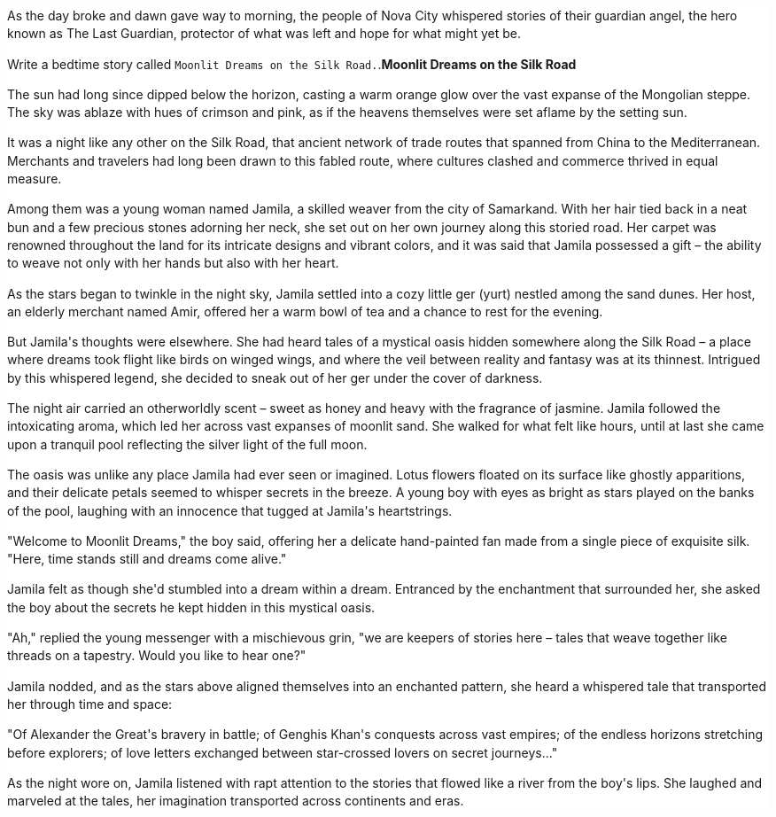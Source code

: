 As the day broke and dawn gave way to morning, the people of Nova City whispered stories of their guardian angel, the hero known as The Last Guardian, protector of what was left and hope for what might yet be.<end>

Write a bedtime story called `Moonlit Dreams on the Silk Road.`.<start>**Moonlit Dreams on the Silk Road**

The sun had long since dipped below the horizon, casting a warm orange glow over the vast expanse of the Mongolian steppe. The sky was ablaze with hues of crimson and pink, as if the heavens themselves were set aflame by the setting sun.

It was a night like any other on the Silk Road, that ancient network of trade routes that spanned from China to the Mediterranean. Merchants and travelers had long been drawn to this fabled route, where cultures clashed and commerce thrived in equal measure.

Among them was a young woman named Jamila, a skilled weaver from the city of Samarkand. With her hair tied back in a neat bun and a few precious stones adorning her neck, she set out on her own journey along this storied road. Her carpet was renowned throughout the land for its intricate designs and vibrant colors, and it was said that Jamila possessed a gift – the ability to weave not only with her hands but also with her heart.

As the stars began to twinkle in the night sky, Jamila settled into a cozy little ger (yurt) nestled among the sand dunes. Her host, an elderly merchant named Amir, offered her a warm bowl of tea and a chance to rest for the evening.

But Jamila's thoughts were elsewhere. She had heard tales of a mystical oasis hidden somewhere along the Silk Road – a place where dreams took flight like birds on winged wings, and where the veil between reality and fantasy was at its thinnest. Intrigued by this whispered legend, she decided to sneak out of her ger under the cover of darkness.

The night air carried an otherworldly scent – sweet as honey and heavy with the fragrance of jasmine. Jamila followed the intoxicating aroma, which led her across vast expanses of moonlit sand. She walked for what felt like hours, until at last she came upon a tranquil pool reflecting the silver light of the full moon.

The oasis was unlike any place Jamila had ever seen or imagined. Lotus flowers floated on its surface like ghostly apparitions, and their delicate petals seemed to whisper secrets in the breeze. A young boy with eyes as bright as stars played on the banks of the pool, laughing with an innocence that tugged at Jamila's heartstrings.

"Welcome to Moonlit Dreams," the boy said, offering her a delicate hand-painted fan made from a single piece of exquisite silk. "Here, time stands still and dreams come alive."

Jamila felt as though she'd stumbled into a dream within a dream. Entranced by the enchantment that surrounded her, she asked the boy about the secrets he kept hidden in this mystical oasis.

"Ah," replied the young messenger with a mischievous grin, "we are keepers of stories here – tales that weave together like threads on a tapestry. Would you like to hear one?"

Jamila nodded, and as the stars above aligned themselves into an enchanted pattern, she heard a whispered tale that transported her through time and space:

"Of Alexander the Great's bravery in battle; of Genghis Khan's conquests across vast empires; of the endless horizons stretching before explorers; of love letters exchanged between star-crossed lovers on secret journeys..."

As the night wore on, Jamila listened with rapt attention to the stories that flowed like a river from the boy's lips. She laughed and marveled at the tales, her imagination transported across continents and eras.
